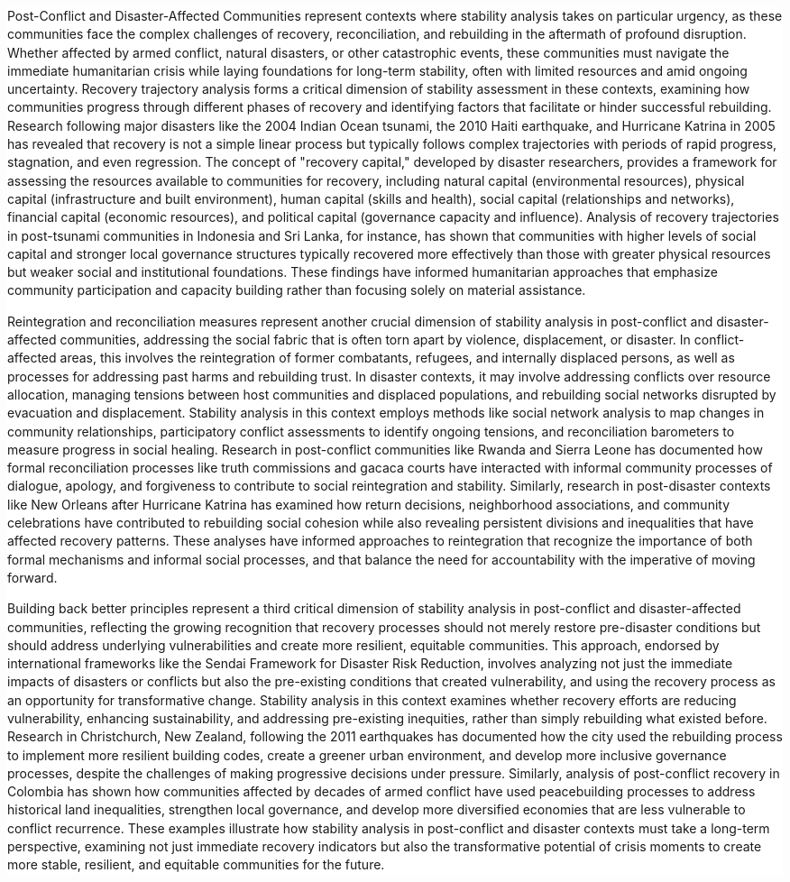 Post-Conflict and Disaster-Affected Communities represent contexts where stability analysis takes on particular urgency, as these communities face the complex challenges of recovery, reconciliation, and rebuilding in the aftermath of profound disruption. Whether affected by armed conflict, natural disasters, or other catastrophic events, these communities must navigate the immediate humanitarian crisis while laying foundations for long-term stability, often with limited resources and amid ongoing uncertainty. Recovery trajectory analysis forms a critical dimension of stability assessment in these contexts, examining how communities progress through different phases of recovery and identifying factors that facilitate or hinder successful rebuilding. Research following major disasters like the 2004 Indian Ocean tsunami, the 2010 Haiti earthquake, and Hurricane Katrina in 2005 has revealed that recovery is not a simple linear process but typically follows complex trajectories with periods of rapid progress, stagnation, and even regression. The concept of "recovery capital," developed by disaster researchers, provides a framework for assessing the resources available to communities for recovery, including natural capital (environmental resources), physical capital (infrastructure and built environment), human capital (skills and health), social capital (relationships and networks), financial capital (economic resources), and political capital (governance capacity and influence). Analysis of recovery trajectories in post-tsunami communities in Indonesia and Sri Lanka, for instance, has shown that communities with higher levels of social capital and stronger local governance structures typically recovered more effectively than those with greater physical resources but weaker social and institutional foundations. These findings have informed humanitarian approaches that emphasize community participation and capacity building rather than focusing solely on material assistance.

Reintegration and reconciliation measures represent another crucial dimension of stability analysis in post-conflict and disaster-affected communities, addressing the social fabric that is often torn apart by violence, displacement, or disaster. In conflict-affected areas, this involves the reintegration of former combatants, refugees, and internally displaced persons, as well as processes for addressing past harms and rebuilding trust. In disaster contexts, it may involve addressing conflicts over resource allocation, managing tensions between host communities and displaced populations, and rebuilding social networks disrupted by evacuation and displacement. Stability analysis in this context employs methods like social network analysis to map changes in community relationships, participatory conflict assessments to identify ongoing tensions, and reconciliation barometers to measure progress in social healing. Research in post-conflict communities like Rwanda and Sierra Leone has documented how formal reconciliation processes like truth commissions and gacaca courts have interacted with informal community processes of dialogue, apology, and forgiveness to contribute to social reintegration and stability. Similarly, research in post-disaster contexts like New Orleans after Hurricane Katrina has examined how return decisions, neighborhood associations, and community celebrations have contributed to rebuilding social cohesion while also revealing persistent divisions and inequalities that have affected recovery patterns. These analyses have informed approaches to reintegration that recognize the importance of both formal mechanisms and informal social processes, and that balance the need for accountability with the imperative of moving forward.

Building back better principles represent a third critical dimension of stability analysis in post-conflict and disaster-affected communities, reflecting the growing recognition that recovery processes should not merely restore pre-disaster conditions but should address underlying vulnerabilities and create more resilient, equitable communities. This approach, endorsed by international frameworks like the Sendai Framework for Disaster Risk Reduction, involves analyzing not just the immediate impacts of disasters or conflicts but also the pre-existing conditions that created vulnerability, and using the recovery process as an opportunity for transformative change. Stability analysis in this context examines whether recovery efforts are reducing vulnerability, enhancing sustainability, and addressing pre-existing inequities, rather than simply rebuilding what existed before. Research in Christchurch, New Zealand, following the 2011 earthquakes has documented how the city used the rebuilding process to implement more resilient building codes, create a greener urban environment, and develop more inclusive governance processes, despite the challenges of making progressive decisions under pressure. Similarly, analysis of post-conflict recovery in Colombia has shown how communities affected by decades of armed conflict have used peacebuilding processes to address historical land inequalities, strengthen local governance, and develop more diversified economies that are less vulnerable to conflict recurrence. These examples illustrate how stability analysis in post-conflict and disaster contexts must take a long-term perspective, examining not just immediate recovery indicators but also the transformative potential of crisis moments to create more stable, resilient, and equitable communities for the future.
